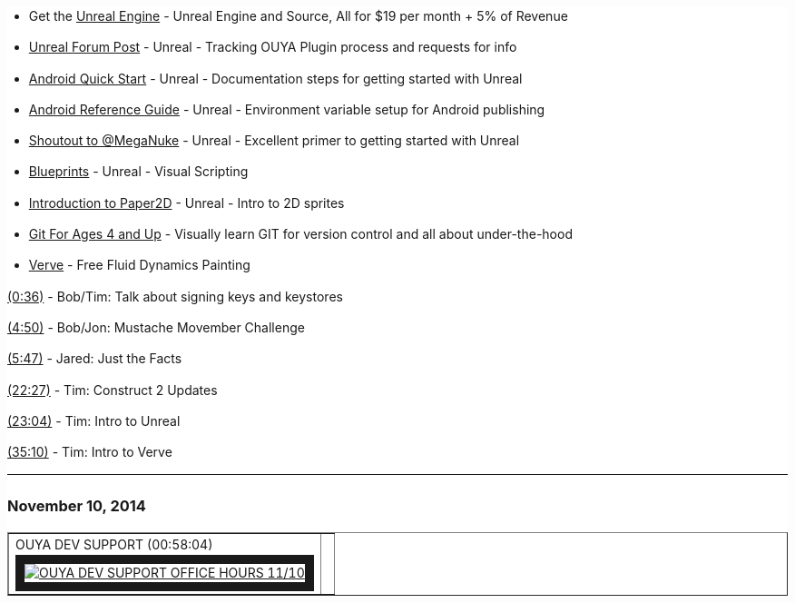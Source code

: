</table>

* Get the [Unreal Engine](https://www.unrealengine.com/what-is-unreal-engine-4) - Unreal Engine and Source, All for $19 per month + 5% of Revenue

* [Unreal Forum Post](https://forums.unrealengine.com/showthread.php?51910-Getting-Started-Android-Development-References-Documentation-Feedback) - Unreal - Tracking OUYA Plugin process and requests for info

* [Android Quick Start](https://docs.unrealengine.com/latest/INT/Platforms/Android/GettingStarted/index.html) - Unreal - Documentation steps for getting started with Unreal

* [Android Reference Guide](https://docs.unrealengine.com/latest/INT/Platforms/Android/Reference/index.html) - Unreal - Environment variable setup for Android publishing

* [Shoutout to @MegaNuke](http://forums.ouya.tv/discussion/3827/steps-to-make-your-unreal-game-work-on-ouya-tested#latest) - Unreal - Excellent primer to getting started with Unreal

* [Blueprints](https://docs.unrealengine.com/latest/INT/Engine/Blueprints/UserGuide/Types/ClassBlueprint/index.html) - Unreal - Visual Scripting

* [Introduction to Paper2D](https://docs.unrealengine.com/latest/INT/Videos/Player/index.html?series=PLZlv_N0_O1gauJh60307mE_67jqK42twB&video=w5I3ljBJKa0) - Unreal - Intro to 2D sprites

* [Git For Ages 4 and Up](https://www.youtube.com/watch?v=1ffBJ4sVUb4) - Visually learn GIT for version control and all about under-the-hood

* [Verve](http://www.taron.de/forum/viewtopic.php?f=4&t=4) - Free Fluid Dynamics Painting

<a target=_blank href="https://www.youtube.com/watch?v=B8uDlgARB74&t=0m36s">(0:36)</a> - Bob/Tim: Talk about signing keys and keystores

<a target=_blank href="https://www.youtube.com/watch?v=B8uDlgARB74&t=4m50s">(4:50)</a> - Bob/Jon: Mustache Movember Challenge

<a target=_blank href="https://www.youtube.com/watch?v=B8uDlgARB74&t=5m47s">(5:47)</a> - Jared: Just the Facts

<a target=_blank href="https://www.youtube.com/watch?v=B8uDlgARB74&t=22m27s">(22:27)</a> - Tim: Construct 2 Updates

<a target=_blank href="https://www.youtube.com/watch?v=B8uDlgARB74&t=23m04s">(23:04)</a> - Tim: Intro to Unreal

<a target=_blank href="https://www.youtube.com/watch?v=B8uDlgARB74&t=35m10s">(35:10)</a> - Tim: Intro to Verve


----------

### November 10, 2014 ###

<table border=1>
 <tr>
 <td>OUYA DEV SUPPORT (00:58:04)<br/>
<a href="http://www.youtube.com/watch?feature=player_embedded&v=XGCBxXTkF3g" target="_blank">
<img src="http://img.youtube.com/vi/XGCBxXTkF3g/0.jpg" alt="OUYA DEV SUPPORT OFFICE HOURS 11/10" width="240" height="180" border="10" /></a>
 </td>
 <td></td>
 </tr>
</table>
